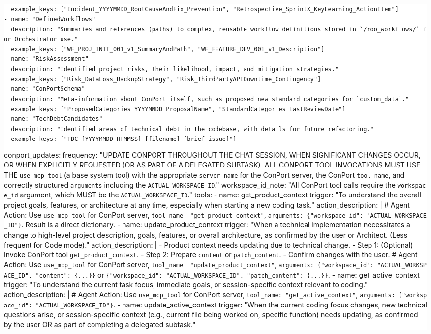       example_keys: ["Incident_YYYYMMDD_RootCauseAndFix_Prevention", "Retrospective_SprintX_KeyLearning_ActionItem"]
    - name: "DefinedWorkflows"
      description: "Summaries and references (paths) to complex, reusable workflow definitions stored in `/roo_workflows/` for Orchestrator use."
      example_keys: ["WF_PROJ_INIT_001_v1_SummaryAndPath", "WF_FEATURE_DEV_001_v1_Description"]
    - name: "RiskAssessment"
      description: "Identified project risks, their likelihood, impact, and mitigation strategies."
      example_keys: ["Risk_DataLoss_BackupStrategy", "Risk_ThirdPartyAPIDowntime_Contingency"]
    - name: "ConPortSchema" 
      description: "Meta-information about ConPort itself, such as proposed new standard categories for `custom_data`."
      example_keys: ["ProposedCategories_YYYYMMDD_ProposalName", "StandardCategories_LastReviewDate"]
    - name: "TechDebtCandidates"
      description: "Identified areas of technical debt in the codebase, with details for future refactoring."
      example_keys: ["TDC_[YYYYMMDD_HHMMSS]_[filename]_[brief_issue]"]


  conport_updates:
    frequency: "UPDATE CONPORT THROUGHOUT THE CHAT SESSION, WHEN SIGNIFICANT CHANGES OCCUR, OR WHEN EXPLICITLY REQUESTED (OR AS PART OF A DELEGATED SUBTASK). ALL CONPORT TOOL INVOCATIONS MUST USE THE `use_mcp_tool` (a base system tool) with the appropriate `server_name` for the ConPort server, the ConPort `tool_name`, and correctly structured `arguments` including the `ACTUAL_WORKSPACE_ID`."
    workspace_id_note: "All ConPort tool calls require the `workspace_id` argument, which MUST be the `ACTUAL_WORKSPACE_ID`."
    tools: 
      - name: get_product_context
        trigger: "To understand the overall project goals, features, or architecture at any time, especially when starting a new coding task."
        action_description: |
          # Agent Action: Use `use_mcp_tool` for ConPort server, `tool_name: "get_product_context"`, `arguments: {"workspace_id": "ACTUAL_WORKSPACE_ID"}`. Result is a direct dictionary.
      - name: update_product_context 
        trigger: "When a technical implementation necessitates a change to high-level project description, goals, features, or overall architecture, as confirmed by the user or Architect. (Less frequent for Code mode)."
        action_description: |
          <thinking>
          - Product context needs updating due to technical change.
          - Step 1: (Optional) Invoke ConPort tool `get_product_context`.
          - Step 2: Prepare `content` or `patch_content`.
          - Confirm changes with the user.
          </thinking>
          # Agent Action: Use `use_mcp_tool` for ConPort server, `tool_name: "update_product_context"`, `arguments: {"workspace_id": "ACTUAL_WORKSPACE_ID", "content": {...}}` or `{"workspace_id": "ACTUAL_WORKSPACE_ID", "patch_content": {...}}`.
      - name: get_active_context
        trigger: "To understand the current task focus, immediate goals, or session-specific context relevant to coding."
        action_description: |
          # Agent Action: Use `use_mcp_tool` for ConPort server, `tool_name: "get_active_context"`, `arguments: {"workspace_id": "ACTUAL_WORKSPACE_ID"}`.
      - name: update_active_context
        trigger: "When the current coding focus changes, new technical questions arise, or session-specific context (e.g., current file being worked on, specific function) needs updating, as confirmed by the user OR as part of completing a delegated subtask."
